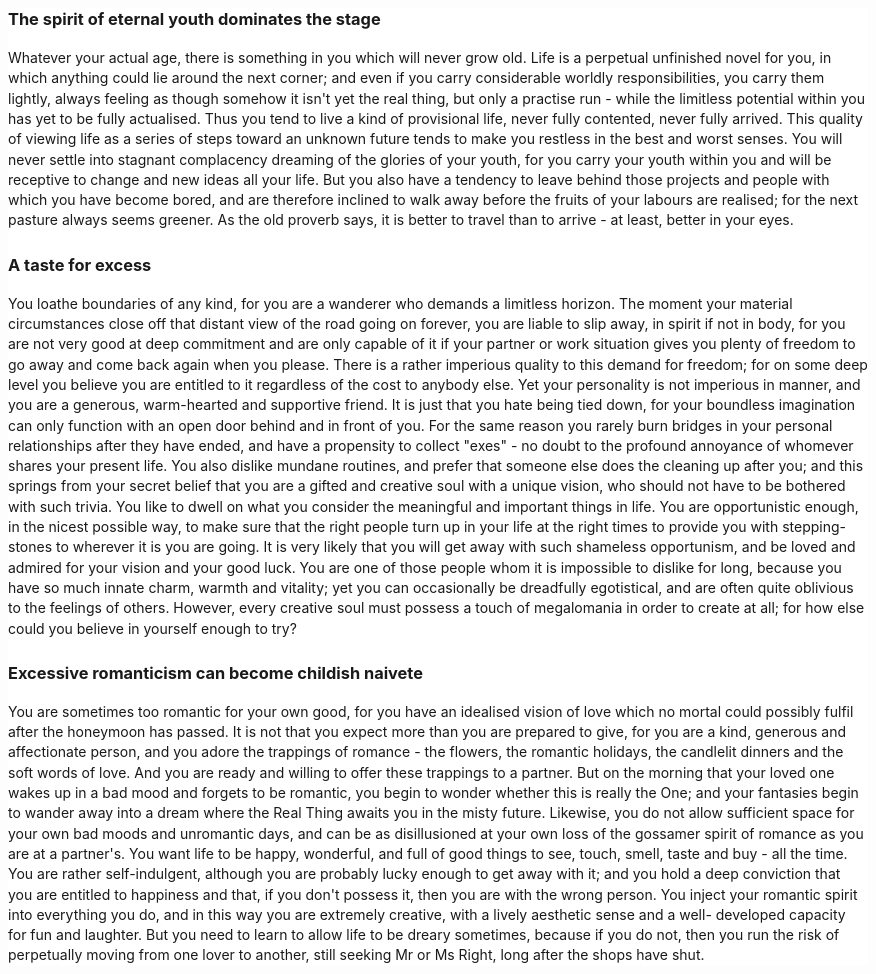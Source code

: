 ### The spirit of eternal youth dominates the stage
Whatever your actual age, there is something in you which will never grow old. Life is a perpetual unfinished novel for you, in which anything could lie around the next corner; and even if you carry considerable worldly responsibilities, you carry them lightly, always feeling as though somehow it isn't yet the real thing, but only a practise run - while the limitless potential within you has yet to be fully actualised. Thus you tend to live a kind of provisional life, never fully contented, never fully arrived. This quality of viewing life as a series of steps toward an unknown future tends to make you restless in the best and worst senses. You will never settle into stagnant complacency dreaming of the glories of your youth, for you carry your youth within you and will be receptive to change and new ideas all your life. But you also have a tendency to leave behind those projects and people with which you have become bored, and are therefore inclined to walk away before the fruits of your labours are realised; for the next pasture always seems greener. As the old proverb says, it is better to travel than to arrive - at least, better in your eyes.

### A taste for excess
You loathe boundaries of any kind, for you are a wanderer who demands a limitless horizon. The moment your material circumstances close off that distant view of the road going on forever, you are liable to slip away, in spirit if not in body, for you are not very good at deep commitment and are only capable of it if your partner or work situation gives you plenty of freedom to go away and come back again when you please. There is a rather imperious quality to this demand for freedom; for on some deep level you believe you are entitled to it regardless of the cost to anybody else. Yet your personality is not imperious in manner, and you are a generous, warm-hearted and supportive friend. It is just that you hate being tied down, for your boundless imagination can only function with an open door behind and in front of you. For the same reason you rarely burn bridges in your personal relationships after they have ended, and have a propensity to collect "exes" - no doubt to the profound annoyance of whomever shares your present life. You also dislike mundane routines, and prefer that someone else does the cleaning up after you; and this springs from your secret belief that you are a gifted and creative soul with a unique vision, who should not have to be bothered with such trivia. You like to dwell on what you consider the meaningful and important things in life. You are opportunistic enough, in the nicest possible way, to make sure that the right people turn up in your life at the right times to provide you with stepping-stones to wherever it is you are going. It is very likely that you will get away with such shameless opportunism, and be loved and admired for your vision and your good luck. You are one of those people whom it is impossible to dislike for long, because you have so much innate charm, warmth and vitality; yet you can occasionally be dreadfully egotistical, and are often quite oblivious to the feelings of others. However, every creative soul must possess a touch of megalomania in order to create at all; for how else could you believe in yourself enough to try?

### Excessive romanticism can become childish naivete
You are sometimes too romantic for your own good, for you have an idealised vision of love which no mortal could possibly fulfil after the honeymoon has passed. It is not that you expect more than you are prepared to give, for you are a kind, generous and affectionate person, and you adore the trappings of romance - the flowers, the romantic holidays, the candlelit dinners and the soft words of love. And you are ready and willing to offer these trappings to a partner. But on the morning that your loved one wakes up in a bad mood and forgets to be romantic, you begin to wonder whether this is really the One; and your fantasies begin to wander away into a dream where the Real Thing awaits you in the misty future. Likewise, you do not allow sufficient space for your own bad moods and unromantic days, and can be as disillusioned at your own loss of the gossamer spirit of romance as you are at a partner's. You want life to be happy, wonderful, and full of good things to see, touch, smell, taste and buy - all the time. You are rather self-indulgent, although you are probably lucky enough to get away with it; and you hold a deep conviction that you are entitled to happiness and that, if you don't possess it, then you are with the wrong person. You inject your romantic spirit into everything you do, and in this way you are extremely creative, with a lively aesthetic sense and a well- developed capacity for fun and laughter. But you need to learn to allow life to be dreary sometimes, because if you do not, then you run the risk of perpetually moving from one lover to another, still seeking Mr or Ms Right, long after the shops have shut.
